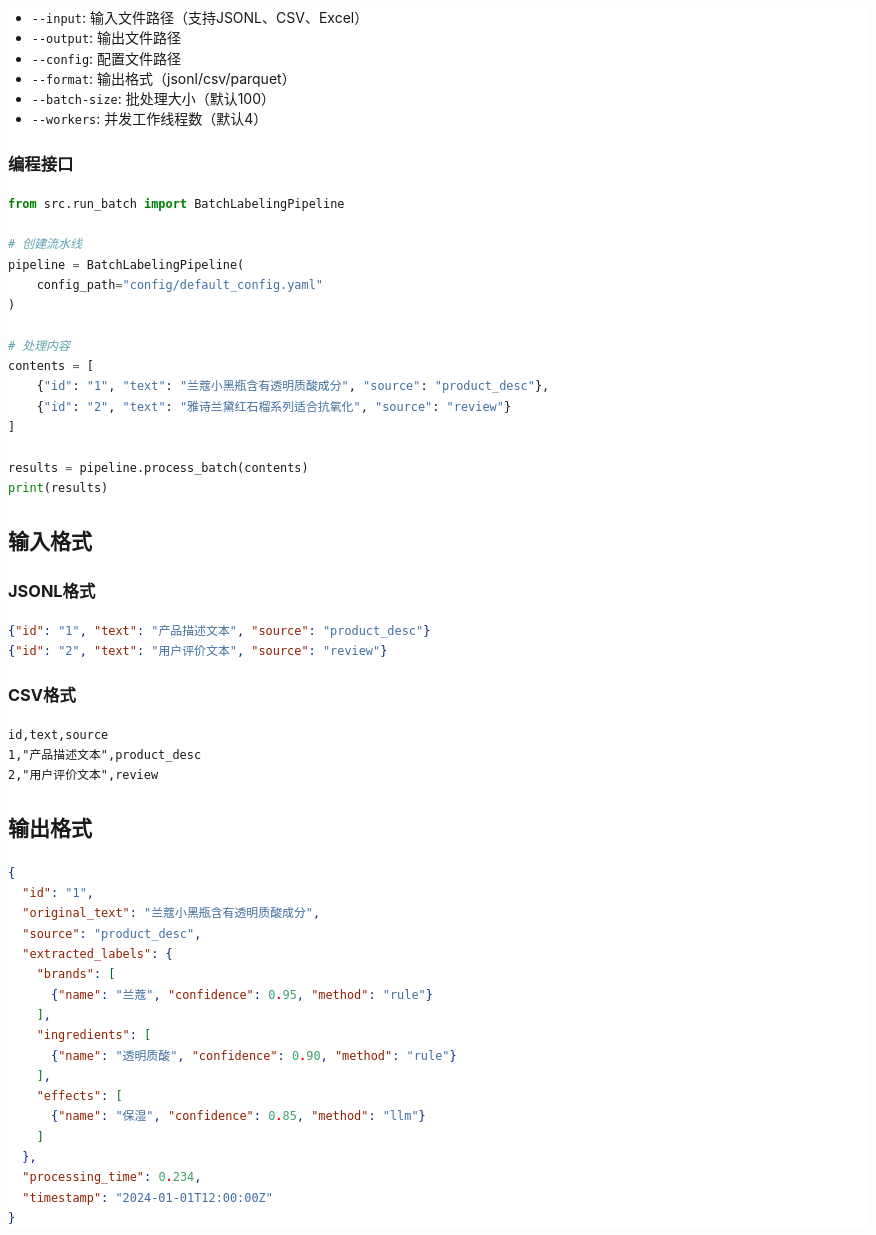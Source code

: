 - `--input`: 输入文件路径（支持JSONL、CSV、Excel）
- `--output`: 输出文件路径
- `--config`: 配置文件路径
- `--format`: 输出格式（jsonl/csv/parquet）
- `--batch-size`: 批处理大小（默认100）
- `--workers`: 并发工作线程数（默认4）

### 编程接口

```python
from src.run_batch import BatchLabelingPipeline

# 创建流水线
pipeline = BatchLabelingPipeline(
    config_path="config/default_config.yaml"
)

# 处理内容
contents = [
    {"id": "1", "text": "兰蔻小黑瓶含有透明质酸成分", "source": "product_desc"},
    {"id": "2", "text": "雅诗兰黛红石榴系列适合抗氧化", "source": "review"}
]

results = pipeline.process_batch(contents)
print(results)
```

## 输入格式

### JSONL格式
```json
{"id": "1", "text": "产品描述文本", "source": "product_desc"}
{"id": "2", "text": "用户评价文本", "source": "review"}
```

### CSV格式
```csv
id,text,source
1,"产品描述文本",product_desc
2,"用户评价文本",review
```

## 输出格式

```json
{
  "id": "1",
  "original_text": "兰蔻小黑瓶含有透明质酸成分",
  "source": "product_desc",
  "extracted_labels": {
    "brands": [
      {"name": "兰蔻", "confidence": 0.95, "method": "rule"}
    ],
    "ingredients": [
      {"name": "透明质酸", "confidence": 0.90, "method": "rule"}
    ],
    "effects": [
      {"name": "保湿", "confidence": 0.85, "method": "llm"}
    ]
  },
  "processing_time": 0.234,
  "timestamp": "2024-01-01T12:00:00Z"
}
```
